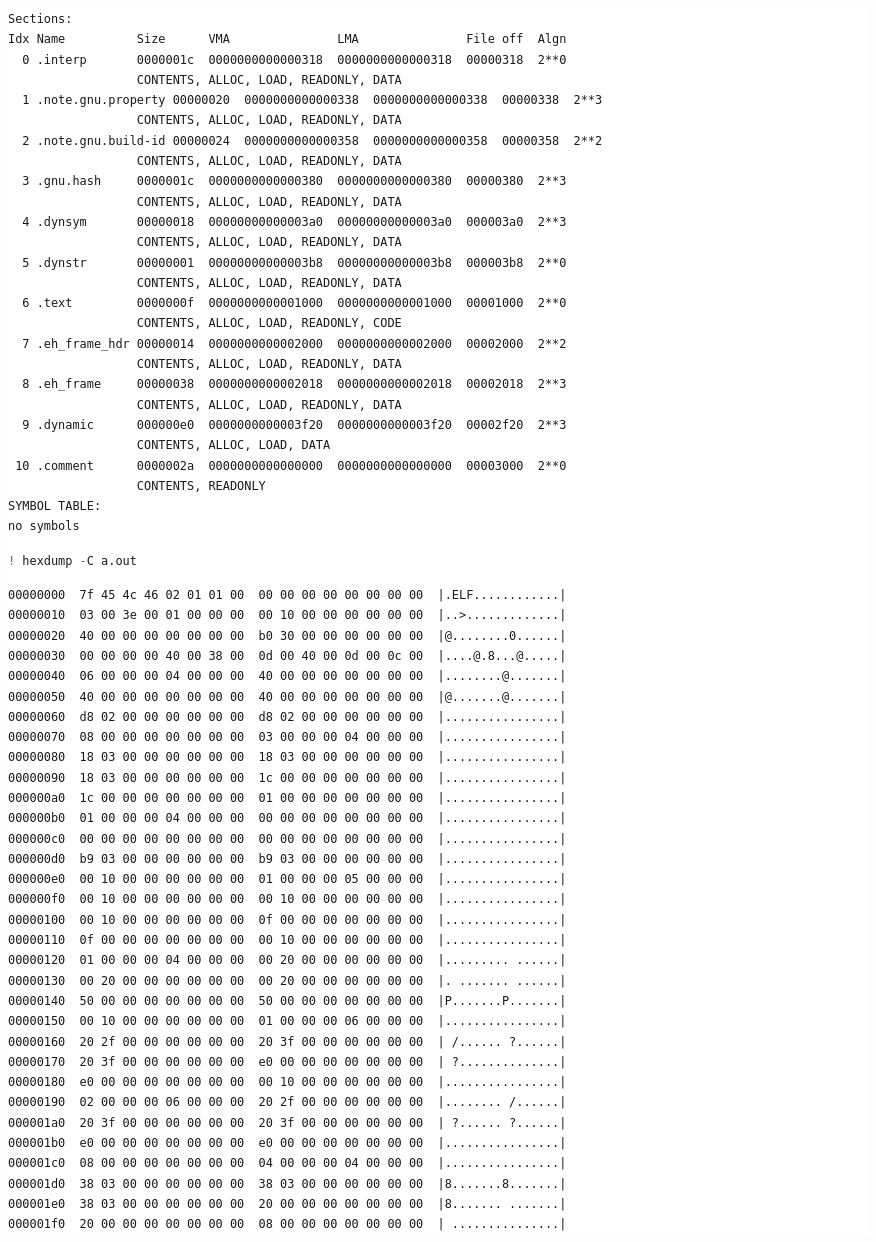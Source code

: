     Sections:
    Idx Name          Size      VMA               LMA               File off  Algn
      0 .interp       0000001c  0000000000000318  0000000000000318  00000318  2**0
                      CONTENTS, ALLOC, LOAD, READONLY, DATA
      1 .note.gnu.property 00000020  0000000000000338  0000000000000338  00000338  2**3
                      CONTENTS, ALLOC, LOAD, READONLY, DATA
      2 .note.gnu.build-id 00000024  0000000000000358  0000000000000358  00000358  2**2
                      CONTENTS, ALLOC, LOAD, READONLY, DATA
      3 .gnu.hash     0000001c  0000000000000380  0000000000000380  00000380  2**3
                      CONTENTS, ALLOC, LOAD, READONLY, DATA
      4 .dynsym       00000018  00000000000003a0  00000000000003a0  000003a0  2**3
                      CONTENTS, ALLOC, LOAD, READONLY, DATA
      5 .dynstr       00000001  00000000000003b8  00000000000003b8  000003b8  2**0
                      CONTENTS, ALLOC, LOAD, READONLY, DATA
      6 .text         0000000f  0000000000001000  0000000000001000  00001000  2**0
                      CONTENTS, ALLOC, LOAD, READONLY, CODE
      7 .eh_frame_hdr 00000014  0000000000002000  0000000000002000  00002000  2**2
                      CONTENTS, ALLOC, LOAD, READONLY, DATA
      8 .eh_frame     00000038  0000000000002018  0000000000002018  00002018  2**3
                      CONTENTS, ALLOC, LOAD, READONLY, DATA
      9 .dynamic      000000e0  0000000000003f20  0000000000003f20  00002f20  2**3
                      CONTENTS, ALLOC, LOAD, DATA
     10 .comment      0000002a  0000000000000000  0000000000000000  00003000  2**0
                      CONTENTS, READONLY
    SYMBOL TABLE:
    no symbols
    
    



```python
! hexdump -C a.out
```

    00000000  7f 45 4c 46 02 01 01 00  00 00 00 00 00 00 00 00  |.ELF............|
    00000010  03 00 3e 00 01 00 00 00  00 10 00 00 00 00 00 00  |..>.............|
    00000020  40 00 00 00 00 00 00 00  b0 30 00 00 00 00 00 00  |@........0......|
    00000030  00 00 00 00 40 00 38 00  0d 00 40 00 0d 00 0c 00  |....@.8...@.....|
    00000040  06 00 00 00 04 00 00 00  40 00 00 00 00 00 00 00  |........@.......|
    00000050  40 00 00 00 00 00 00 00  40 00 00 00 00 00 00 00  |@.......@.......|
    00000060  d8 02 00 00 00 00 00 00  d8 02 00 00 00 00 00 00  |................|
    00000070  08 00 00 00 00 00 00 00  03 00 00 00 04 00 00 00  |................|
    00000080  18 03 00 00 00 00 00 00  18 03 00 00 00 00 00 00  |................|
    00000090  18 03 00 00 00 00 00 00  1c 00 00 00 00 00 00 00  |................|
    000000a0  1c 00 00 00 00 00 00 00  01 00 00 00 00 00 00 00  |................|
    000000b0  01 00 00 00 04 00 00 00  00 00 00 00 00 00 00 00  |................|
    000000c0  00 00 00 00 00 00 00 00  00 00 00 00 00 00 00 00  |................|
    000000d0  b9 03 00 00 00 00 00 00  b9 03 00 00 00 00 00 00  |................|
    000000e0  00 10 00 00 00 00 00 00  01 00 00 00 05 00 00 00  |................|
    000000f0  00 10 00 00 00 00 00 00  00 10 00 00 00 00 00 00  |................|
    00000100  00 10 00 00 00 00 00 00  0f 00 00 00 00 00 00 00  |................|
    00000110  0f 00 00 00 00 00 00 00  00 10 00 00 00 00 00 00  |................|
    00000120  01 00 00 00 04 00 00 00  00 20 00 00 00 00 00 00  |......... ......|
    00000130  00 20 00 00 00 00 00 00  00 20 00 00 00 00 00 00  |. ....... ......|
    00000140  50 00 00 00 00 00 00 00  50 00 00 00 00 00 00 00  |P.......P.......|
    00000150  00 10 00 00 00 00 00 00  01 00 00 00 06 00 00 00  |................|
    00000160  20 2f 00 00 00 00 00 00  20 3f 00 00 00 00 00 00  | /...... ?......|
    00000170  20 3f 00 00 00 00 00 00  e0 00 00 00 00 00 00 00  | ?..............|
    00000180  e0 00 00 00 00 00 00 00  00 10 00 00 00 00 00 00  |................|
    00000190  02 00 00 00 06 00 00 00  20 2f 00 00 00 00 00 00  |........ /......|
    000001a0  20 3f 00 00 00 00 00 00  20 3f 00 00 00 00 00 00  | ?...... ?......|
    000001b0  e0 00 00 00 00 00 00 00  e0 00 00 00 00 00 00 00  |................|
    000001c0  08 00 00 00 00 00 00 00  04 00 00 00 04 00 00 00  |................|
    000001d0  38 03 00 00 00 00 00 00  38 03 00 00 00 00 00 00  |8.......8.......|
    000001e0  38 03 00 00 00 00 00 00  20 00 00 00 00 00 00 00  |8....... .......|
    000001f0  20 00 00 00 00 00 00 00  08 00 00 00 00 00 00 00  | ...............|
